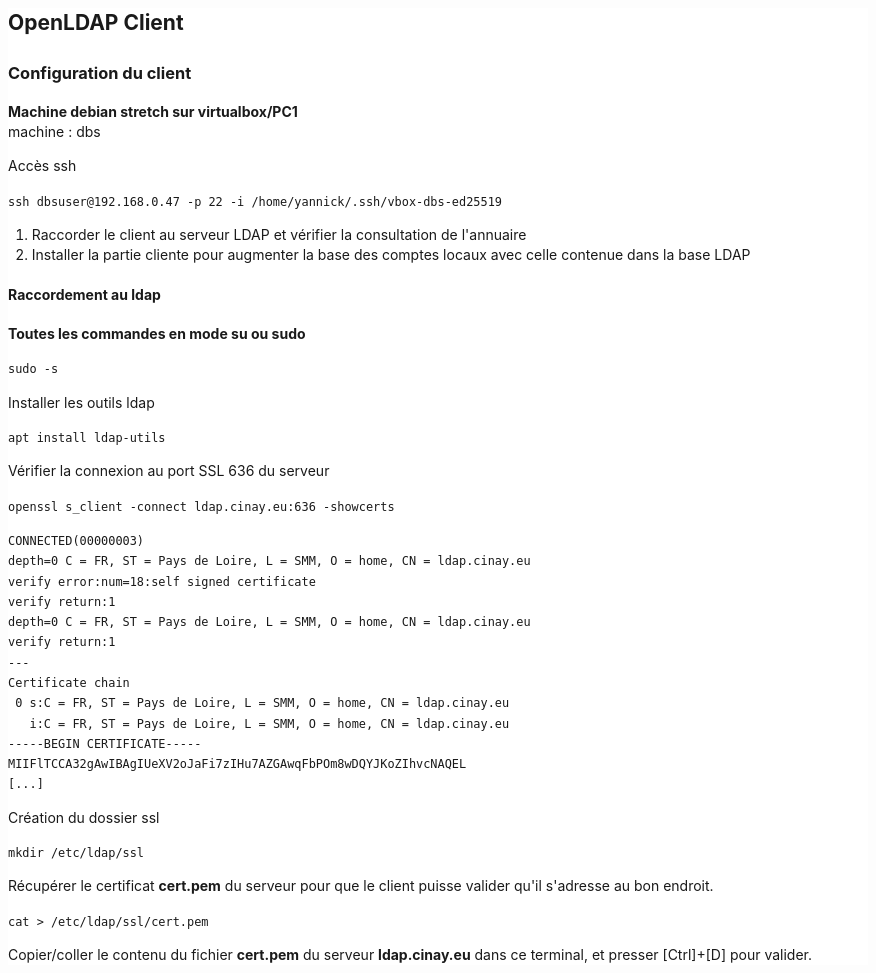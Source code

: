
## OpenLDAP Client

### Configuration du client

**Machine debian stretch sur virtualbox/PC1**  
machine : dbs  

Accès ssh

    ssh dbsuser@192.168.0.47 -p 22 -i /home/yannick/.ssh/vbox-dbs-ed25519


1. Raccorder le client au serveur LDAP et vérifier la consultation de l'annuaire
2. Installer la partie cliente pour augmenter la base des comptes locaux avec celle contenue dans la base LDAP

#### Raccordement au ldap

**Toutes les commandes en mode su ou sudo**

    sudo -s

Installer les outils ldap

    apt install ldap-utils

Vérifier la connexion au port SSL 636 du serveur

    openssl s_client -connect ldap.cinay.eu:636 -showcerts

```
CONNECTED(00000003)
depth=0 C = FR, ST = Pays de Loire, L = SMM, O = home, CN = ldap.cinay.eu
verify error:num=18:self signed certificate
verify return:1
depth=0 C = FR, ST = Pays de Loire, L = SMM, O = home, CN = ldap.cinay.eu
verify return:1
---
Certificate chain
 0 s:C = FR, ST = Pays de Loire, L = SMM, O = home, CN = ldap.cinay.eu
   i:C = FR, ST = Pays de Loire, L = SMM, O = home, CN = ldap.cinay.eu
-----BEGIN CERTIFICATE-----
MIIFlTCCA32gAwIBAgIUeXV2oJaFi7zIHu7AZGAwqFbPOm8wDQYJKoZIhvcNAQEL
[...]
```

Création du dossier ssl

    mkdir /etc/ldap/ssl

Récupérer le certificat **cert.pem** du serveur pour que le client puisse valider qu'il s'adresse au bon endroit.  

    cat > /etc/ldap/ssl/cert.pem

Copier/coller le contenu du fichier **cert.pem** du serveur **ldap.cinay.eu** dans ce terminal, et presser [Ctrl]+[D] pour valider.
